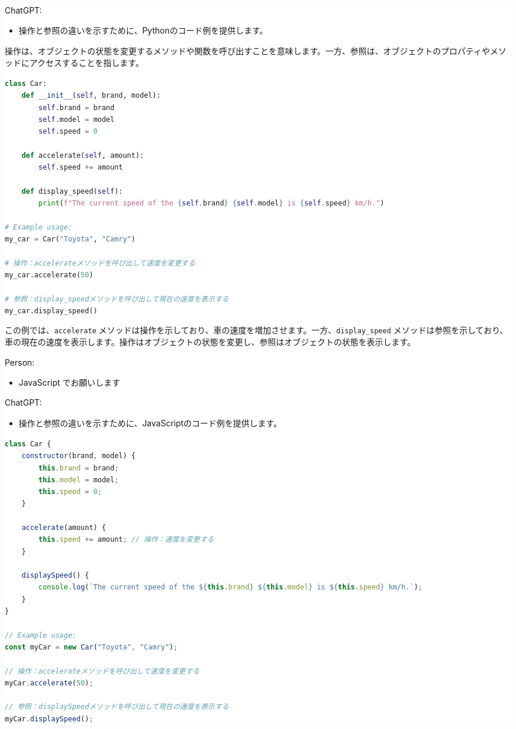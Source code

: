 ChatGPT: 
- 操作と参照の違いを示すために、Pythonのコード例を提供します。

操作は、オブジェクトの状態を変更するメソッドや関数を呼び出すことを意味します。一方、参照は、オブジェクトのプロパティやメソッドにアクセスすることを指します。

```python
class Car:
    def __init__(self, brand, model):
        self.brand = brand
        self.model = model
        self.speed = 0

    def accelerate(self, amount):
        self.speed += amount

    def display_speed(self):
        print(f"The current speed of the {self.brand} {self.model} is {self.speed} km/h.")

# Example usage:
my_car = Car("Toyota", "Camry")

# 操作：accelerateメソッドを呼び出して速度を変更する
my_car.accelerate(50)

# 参照：display_speedメソッドを呼び出して現在の速度を表示する
my_car.display_speed()
```



この例では、`accelerate` メソッドは操作を示しており、車の速度を増加させます。一方、`display_speed` メソッドは参照を示しており、車の現在の速度を表示します。操作はオブジェクトの状態を変更し、参照はオブジェクトの状態を表示します。

Person: 
- JavaScript でお願いします

ChatGPT: 
- 操作と参照の違いを示すために、JavaScriptのコード例を提供します。

```javascript
class Car {
    constructor(brand, model) {
        this.brand = brand;
        this.model = model;
        this.speed = 0;
    }

    accelerate(amount) {
        this.speed += amount; // 操作：速度を変更する
    }

    displaySpeed() {
        console.log(`The current speed of the ${this.brand} ${this.model} is ${this.speed} km/h.`);
    }
}

// Example usage:
const myCar = new Car("Toyota", "Camry");

// 操作：accelerateメソッドを呼び出して速度を変更する
myCar.accelerate(50);

// 参照：displaySpeedメソッドを呼び出して現在の速度を表示する
myCar.displaySpeed();
```
